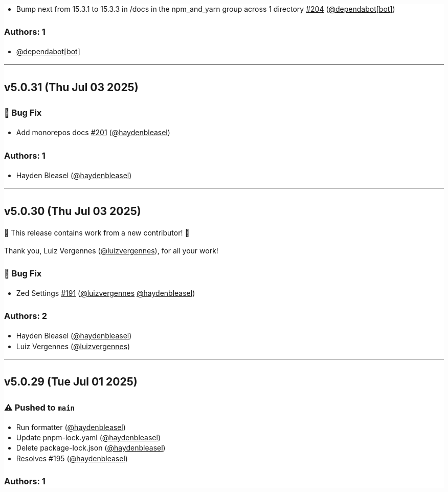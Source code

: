 - Bump next from 15.3.1 to 15.3.3 in /docs in the npm_and_yarn group across 1 directory [#204](https://github.com/haydenbleasel/ultracite/pull/204) ([@dependabot[bot]](https://github.com/dependabot[bot]))

### Authors: 1

- [@dependabot[bot]](https://github.com/dependabot[bot])

---

## v5.0.31 (Thu Jul 03 2025)

### 🐛 Bug Fix

- Add monorepos docs [#201](https://github.com/haydenbleasel/ultracite/pull/201) ([@haydenbleasel](https://github.com/haydenbleasel))

### Authors: 1

- Hayden Bleasel ([@haydenbleasel](https://github.com/haydenbleasel))

---

## v5.0.30 (Thu Jul 03 2025)

:tada: This release contains work from a new contributor! :tada:

Thank you, Luiz Vergennes ([@luizvergennes](https://github.com/luizvergennes)), for all your work!

### 🐛 Bug Fix

- Zed Settings [#191](https://github.com/haydenbleasel/ultracite/pull/191) ([@luizvergennes](https://github.com/luizvergennes) [@haydenbleasel](https://github.com/haydenbleasel))

### Authors: 2

- Hayden Bleasel ([@haydenbleasel](https://github.com/haydenbleasel))
- Luiz Vergennes ([@luizvergennes](https://github.com/luizvergennes))

---

## v5.0.29 (Tue Jul 01 2025)

### ⚠️ Pushed to `main`

- Run formatter ([@haydenbleasel](https://github.com/haydenbleasel))
- Update pnpm-lock.yaml ([@haydenbleasel](https://github.com/haydenbleasel))
- Delete package-lock.json ([@haydenbleasel](https://github.com/haydenbleasel))
- Resolves #195 ([@haydenbleasel](https://github.com/haydenbleasel))

### Authors: 1
